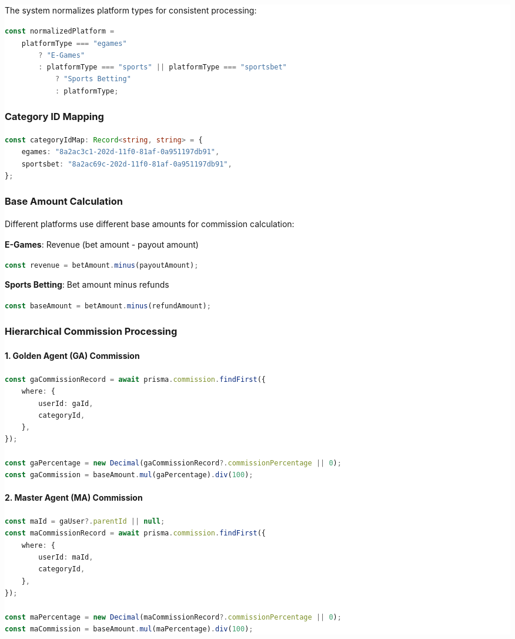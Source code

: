 The system normalizes platform types for consistent processing:

```typescript
const normalizedPlatform =
    platformType === "egames"
        ? "E-Games"
        : platformType === "sports" || platformType === "sportsbet"
            ? "Sports Betting"
            : platformType;
```

### Category ID Mapping

```typescript
const categoryIdMap: Record<string, string> = {
    egames: "8a2ac3c1-202d-11f0-81af-0a951197db91",
    sportsbet: "8a2ac69c-202d-11f0-81af-0a951197db91",
};
```

### Base Amount Calculation

Different platforms use different base amounts for commission calculation:

**E-Games**: Revenue (bet amount - payout amount)
```typescript
const revenue = betAmount.minus(payoutAmount);
```

**Sports Betting**: Bet amount minus refunds
```typescript
const baseAmount = betAmount.minus(refundAmount);
```

### Hierarchical Commission Processing

#### 1. Golden Agent (GA) Commission

```typescript
const gaCommissionRecord = await prisma.commission.findFirst({
    where: {
        userId: gaId,
        categoryId,
    },
});

const gaPercentage = new Decimal(gaCommissionRecord?.commissionPercentage || 0);
const gaCommission = baseAmount.mul(gaPercentage).div(100);
```

#### 2. Master Agent (MA) Commission

```typescript
const maId = gaUser?.parentId || null;
const maCommissionRecord = await prisma.commission.findFirst({
    where: {
        userId: maId,
        categoryId,
    },
});

const maPercentage = new Decimal(maCommissionRecord?.commissionPercentage || 0);
const maCommission = baseAmount.mul(maPercentage).div(100);
```
